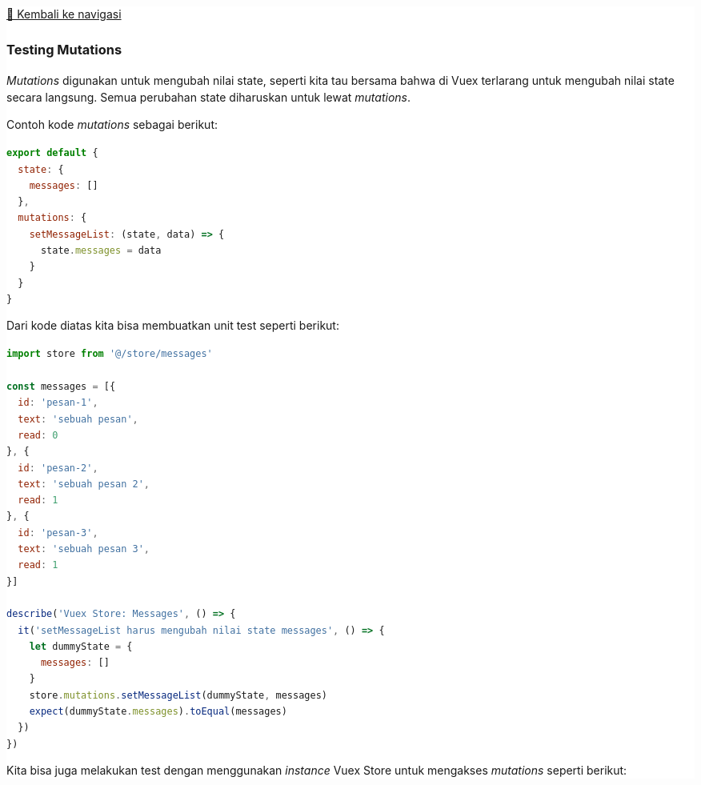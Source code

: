 [🔼 Kembali ke navigasi](#navigasi)

<h3 id="Testing-Mutations">Testing Mutations</h3>

*Mutations* digunakan untuk mengubah nilai state, seperti kita tau bersama bahwa di Vuex terlarang untuk mengubah nilai state secara langsung. Semua perubahan state diharuskan untuk lewat *mutations*.

Contoh kode *mutations* sebagai berikut:

```javascript
export default {
  state: {
    messages: []
  },
  mutations: {
    setMessageList: (state, data) => {
      state.messages = data
    }
  }
}
```

Dari kode diatas kita bisa membuatkan unit test seperti berikut:

```javascript
import store from '@/store/messages'

const messages = [{
  id: 'pesan-1',
  text: 'sebuah pesan',
  read: 0
}, {
  id: 'pesan-2',
  text: 'sebuah pesan 2',
  read: 1
}, {
  id: 'pesan-3',
  text: 'sebuah pesan 3',
  read: 1
}]

describe('Vuex Store: Messages', () => {
  it('setMessageList harus mengubah nilai state messages', () => {
    let dummyState = {
      messages: []
    }
    store.mutations.setMessageList(dummyState, messages)
    expect(dummyState.messages).toEqual(messages)
  })
})
```

Kita bisa juga melakukan test dengan menggunakan *instance* Vuex Store untuk mengakses *mutations* seperti berikut:
